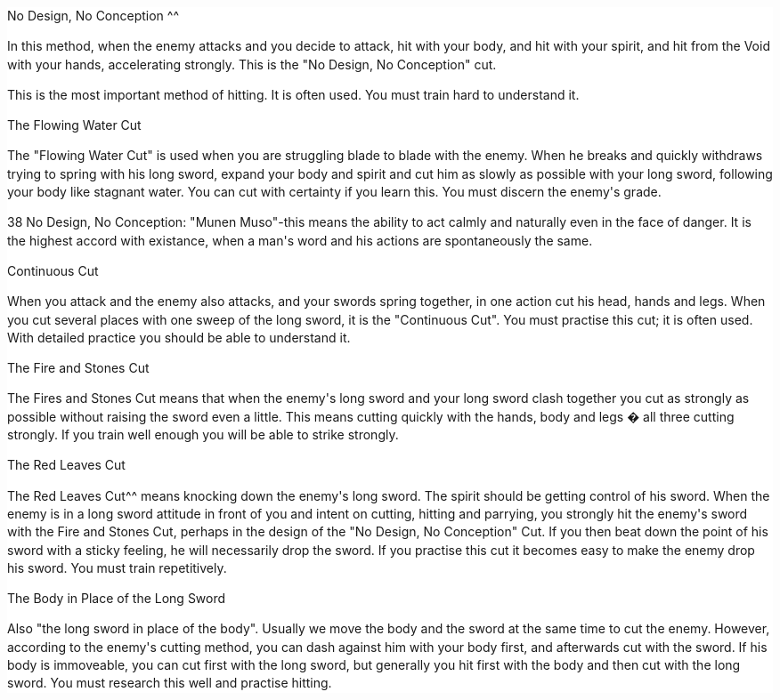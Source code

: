 

No Design, No Conception ^^

In this method, when the enemy attacks and you decide to attack, hit with your body, and
hit with your spirit, and hit from the Void with your hands, accelerating strongly. This is the
"No Design, No Conception" cut.

This is the most important method of hitting. It is often used. You must train hard to
understand it.



The Flowing Water Cut

The "Flowing Water Cut" is used when you are struggling blade to blade with the enemy.
When he breaks and quickly withdraws trying to spring with his long sword, expand your
body and spirit and cut him as slowly as possible with your long sword, following your
body like stagnant water. You can cut with certainty if you learn this. You must discern the
enemy's grade.



38 No Design, No Conception: "Munen Muso"-this means the ability to act calmly and naturally even in the face of
danger. It is the highest accord with existance, when a man's word and his actions are spontaneously the same.



Continuous Cut

When you attack and the enemy also attacks, and your swords spring together, in one
action cut his head, hands and legs. When you cut several places with one sweep of the
long sword, it is the "Continuous Cut". You must practise this cut; it is often used. With
detailed practice you should be able to understand it.



The Fire and Stones Cut

The Fires and Stones Cut means that when the enemy's long sword and your long sword
clash together you cut as strongly as possible without raising the sword even a little. This
means cutting quickly with the hands, body and legs � all three cutting strongly. If you train
well enough you will be able to strike strongly.



The Red Leaves Cut

The Red Leaves Cut^^ means knocking down the enemy's long sword. The spirit should
be getting control of his sword. When the enemy is in a long sword attitude in front of you
and intent on cutting, hitting and parrying, you strongly hit the enemy's sword with the Fire
and Stones Cut, perhaps in the design of the "No Design, No Conception" Cut. If you then
beat down the point of his sword with a sticky feeling, he will necessarily drop the sword. If
you practise this cut it becomes easy to make the enemy drop his sword. You must train
repetitively.



The Body in Place of the Long Sword

Also "the long sword in place of the body". Usually we move the body and the sword at
the same time to cut the enemy. However, according to the enemy's cutting method, you
can dash against him with your body first, and afterwards cut with the sword. If his body is
immoveable, you can cut first with the long sword, but generally you hit first with the body
and then cut with the long sword. You must research this well and practise hitting.
